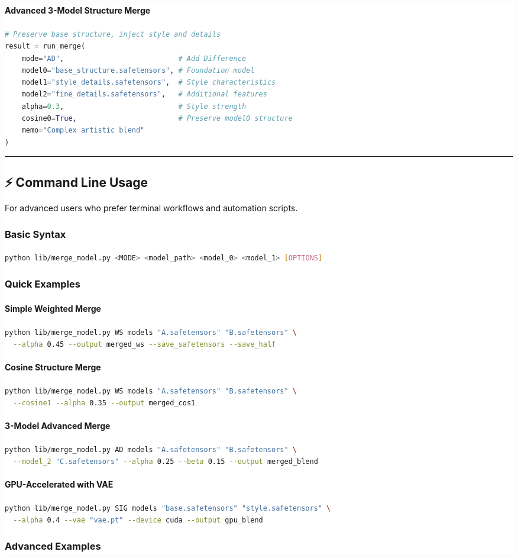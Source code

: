 #### **Advanced 3-Model Structure Merge**
```python
# Preserve base structure, inject style and details
result = run_merge(
    mode="AD",                           # Add Difference
    model0="base_structure.safetensors", # Foundation model
    model1="style_details.safetensors",  # Style characteristics
    model2="fine_details.safetensors",   # Additional features
    alpha=0.3,                           # Style strength
    cosine0=True,                        # Preserve model0 structure
    memo="Complex artistic blend"
)
```

---

## ⚡ Command Line Usage

For advanced users who prefer terminal workflows and automation scripts.

### Basic Syntax

```bash
python lib/merge_model.py <MODE> <model_path> <model_0> <model_1> [OPTIONS]
```

### Quick Examples

#### **Simple Weighted Merge**
```bash
python lib/merge_model.py WS models "A.safetensors" "B.safetensors" \
  --alpha 0.45 --output merged_ws --save_safetensors --save_half
```

#### **Cosine Structure Merge**
```bash
python lib/merge_model.py WS models "A.safetensors" "B.safetensors" \
  --cosine1 --alpha 0.35 --output merged_cos1
```

#### **3-Model Advanced Merge**
```bash
python lib/merge_model.py AD models "A.safetensors" "B.safetensors" \
  --model_2 "C.safetensors" --alpha 0.25 --beta 0.15 --output merged_blend
```

#### **GPU-Accelerated with VAE**
```bash
python lib/merge_model.py SIG models "base.safetensors" "style.safetensors" \
  --alpha 0.4 --vae "vae.pt" --device cuda --output gpu_blend
```

### Advanced Examples
